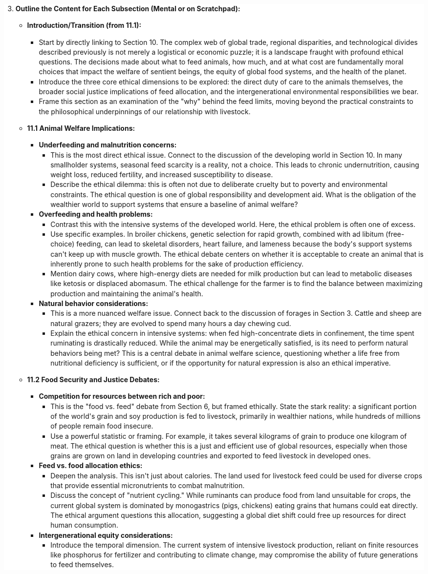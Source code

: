 3.  **Outline the Content for Each Subsection (Mental or on Scratchpad):**

    *   **Introduction/Transition (from 11.1):**
        *   Start by directly linking to Section 10. The complex web of global trade, regional disparities, and technological divides described previously is not merely a logistical or economic puzzle; it is a landscape fraught with profound ethical questions. The decisions made about what to feed animals, how much, and at what cost are fundamentally moral choices that impact the welfare of sentient beings, the equity of global food systems, and the health of the planet.
        *   Introduce the three core ethical dimensions to be explored: the direct duty of care to the animals themselves, the broader social justice implications of feed allocation, and the intergenerational environmental responsibilities we bear.
        *   Frame this section as an examination of the "why" behind the feed limits, moving beyond the practical constraints to the philosophical underpinnings of our relationship with livestock.

    *   **11.1 Animal Welfare Implications:**
        *   **Underfeeding and malnutrition concerns:**
            *   This is the most direct ethical issue. Connect to the discussion of the developing world in Section 10. In many smallholder systems, seasonal feed scarcity is a reality, not a choice. This leads to chronic undernutrition, causing weight loss, reduced fertility, and increased susceptibility to disease.
            *   Describe the ethical dilemma: this is often not due to deliberate cruelty but to poverty and environmental constraints. The ethical question is one of global responsibility and development aid. What is the obligation of the wealthier world to support systems that ensure a baseline of animal welfare?
        *   **Overfeeding and health problems:**
            *   Contrast this with the intensive systems of the developed world. Here, the ethical problem is often one of excess.
            *   Use specific examples. In broiler chickens, genetic selection for rapid growth, combined with ad libitum (free-choice) feeding, can lead to skeletal disorders, heart failure, and lameness because the body's support systems can't keep up with muscle growth. The ethical debate centers on whether it is acceptable to create an animal that is inherently prone to such health problems for the sake of production efficiency.
            *   Mention dairy cows, where high-energy diets are needed for milk production but can lead to metabolic diseases like ketosis or displaced abomasum. The ethical challenge for the farmer is to find the balance between maximizing production and maintaining the animal's health.
        *   **Natural behavior considerations:**
            *   This is a more nuanced welfare issue. Connect back to the discussion of forages in Section 3. Cattle and sheep are natural grazers; they are evolved to spend many hours a day chewing cud.
            *   Explain the ethical concern in intensive systems: when fed high-concentrate diets in confinement, the time spent ruminating is drastically reduced. While the animal may be energetically satisfied, is its need to perform natural behaviors being met? This is a central debate in animal welfare science, questioning whether a life free from nutritional deficiency is sufficient, or if the opportunity for natural expression is also an ethical imperative.

    *   **11.2 Food Security and Justice Debates:**
        *   **Competition for resources between rich and poor:**
            *   This is the "food vs. feed" debate from Section 6, but framed ethically. State the stark reality: a significant portion of the world's grain and soy production is fed to livestock, primarily in wealthier nations, while hundreds of millions of people remain food insecure.
            *   Use a powerful statistic or framing. For example, it takes several kilograms of grain to produce one kilogram of meat. The ethical question is whether this is a just and efficient use of global resources, especially when those grains are grown on land in developing countries and exported to feed livestock in developed ones.
        *   **Feed vs. food allocation ethics:**
            *   Deepen the analysis. This isn't just about calories. The land used for livestock feed could be used for diverse crops that provide essential micronutrients to combat malnutrition.
            *   Discuss the concept of "nutrient cycling." While ruminants can produce food from land unsuitable for crops, the current global system is dominated by monogastrics (pigs, chickens) eating grains that humans could eat directly. The ethical argument questions this allocation, suggesting a global diet shift could free up resources for direct human consumption.
        *   **Intergenerational equity considerations:**
            *   Introduce the temporal dimension. The current system of intensive livestock production, reliant on finite resources like phosphorus for fertilizer and contributing to climate change, may compromise the ability of future generations to feed themselves.